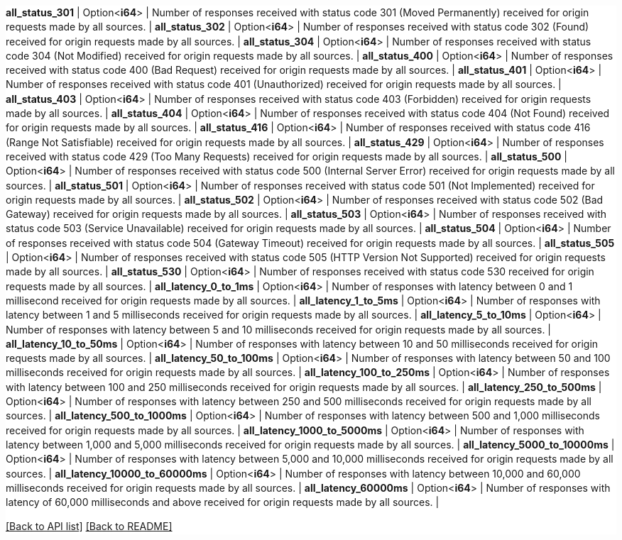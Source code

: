 **all_status_301** | Option<**i64**> | Number of responses received with status code 301 (Moved Permanently) received for origin requests made by all sources. | 
**all_status_302** | Option<**i64**> | Number of responses received with status code 302 (Found) received for origin requests made by all sources. | 
**all_status_304** | Option<**i64**> | Number of responses received with status code 304 (Not Modified) received for origin requests made by all sources. | 
**all_status_400** | Option<**i64**> | Number of responses received with status code 400 (Bad Request) received for origin requests made by all sources. | 
**all_status_401** | Option<**i64**> | Number of responses received with status code 401 (Unauthorized) received for origin requests made by all sources. | 
**all_status_403** | Option<**i64**> | Number of responses received with status code 403 (Forbidden) received for origin requests made by all sources. | 
**all_status_404** | Option<**i64**> | Number of responses received with status code 404 (Not Found) received for origin requests made by all sources. | 
**all_status_416** | Option<**i64**> | Number of responses received with status code 416 (Range Not Satisfiable) received for origin requests made by all sources. | 
**all_status_429** | Option<**i64**> | Number of responses received with status code 429 (Too Many Requests) received for origin requests made by all sources. | 
**all_status_500** | Option<**i64**> | Number of responses received with status code 500 (Internal Server Error) received for origin requests made by all sources. | 
**all_status_501** | Option<**i64**> | Number of responses received with status code 501 (Not Implemented) received for origin requests made by all sources. | 
**all_status_502** | Option<**i64**> | Number of responses received with status code 502 (Bad Gateway) received for origin requests made by all sources. | 
**all_status_503** | Option<**i64**> | Number of responses received with status code 503 (Service Unavailable) received for origin requests made by all sources. | 
**all_status_504** | Option<**i64**> | Number of responses received with status code 504 (Gateway Timeout) received for origin requests made by all sources. | 
**all_status_505** | Option<**i64**> | Number of responses received with status code 505 (HTTP Version Not Supported) received for origin requests made by all sources. | 
**all_status_530** | Option<**i64**> | Number of responses received with status code 530 received for origin requests made by all sources. | 
**all_latency_0_to_1ms** | Option<**i64**> | Number of responses with latency between 0 and 1 millisecond received for origin requests made by all sources. | 
**all_latency_1_to_5ms** | Option<**i64**> | Number of responses with latency between 1 and 5 milliseconds received for origin requests made by all sources. | 
**all_latency_5_to_10ms** | Option<**i64**> | Number of responses with latency between 5 and 10 milliseconds received for origin requests made by all sources. | 
**all_latency_10_to_50ms** | Option<**i64**> | Number of responses with latency between 10 and 50 milliseconds received for origin requests made by all sources. | 
**all_latency_50_to_100ms** | Option<**i64**> | Number of responses with latency between 50 and 100 milliseconds received for origin requests made by all sources. | 
**all_latency_100_to_250ms** | Option<**i64**> | Number of responses with latency between 100 and 250 milliseconds received for origin requests made by all sources. | 
**all_latency_250_to_500ms** | Option<**i64**> | Number of responses with latency between 250 and 500 milliseconds received for origin requests made by all sources. | 
**all_latency_500_to_1000ms** | Option<**i64**> | Number of responses with latency between 500 and 1,000 milliseconds received for origin requests made by all sources. | 
**all_latency_1000_to_5000ms** | Option<**i64**> | Number of responses with latency between 1,000 and 5,000 milliseconds received for origin requests made by all sources. | 
**all_latency_5000_to_10000ms** | Option<**i64**> | Number of responses with latency between 5,000 and 10,000 milliseconds received for origin requests made by all sources. | 
**all_latency_10000_to_60000ms** | Option<**i64**> | Number of responses with latency between 10,000 and 60,000 milliseconds received for origin requests made by all sources. | 
**all_latency_60000ms** | Option<**i64**> | Number of responses with latency of 60,000 milliseconds and above received for origin requests made by all sources. | 

[[Back to API list]](../README.md#documentation-for-api-endpoints) [[Back to README]](../README.md)


